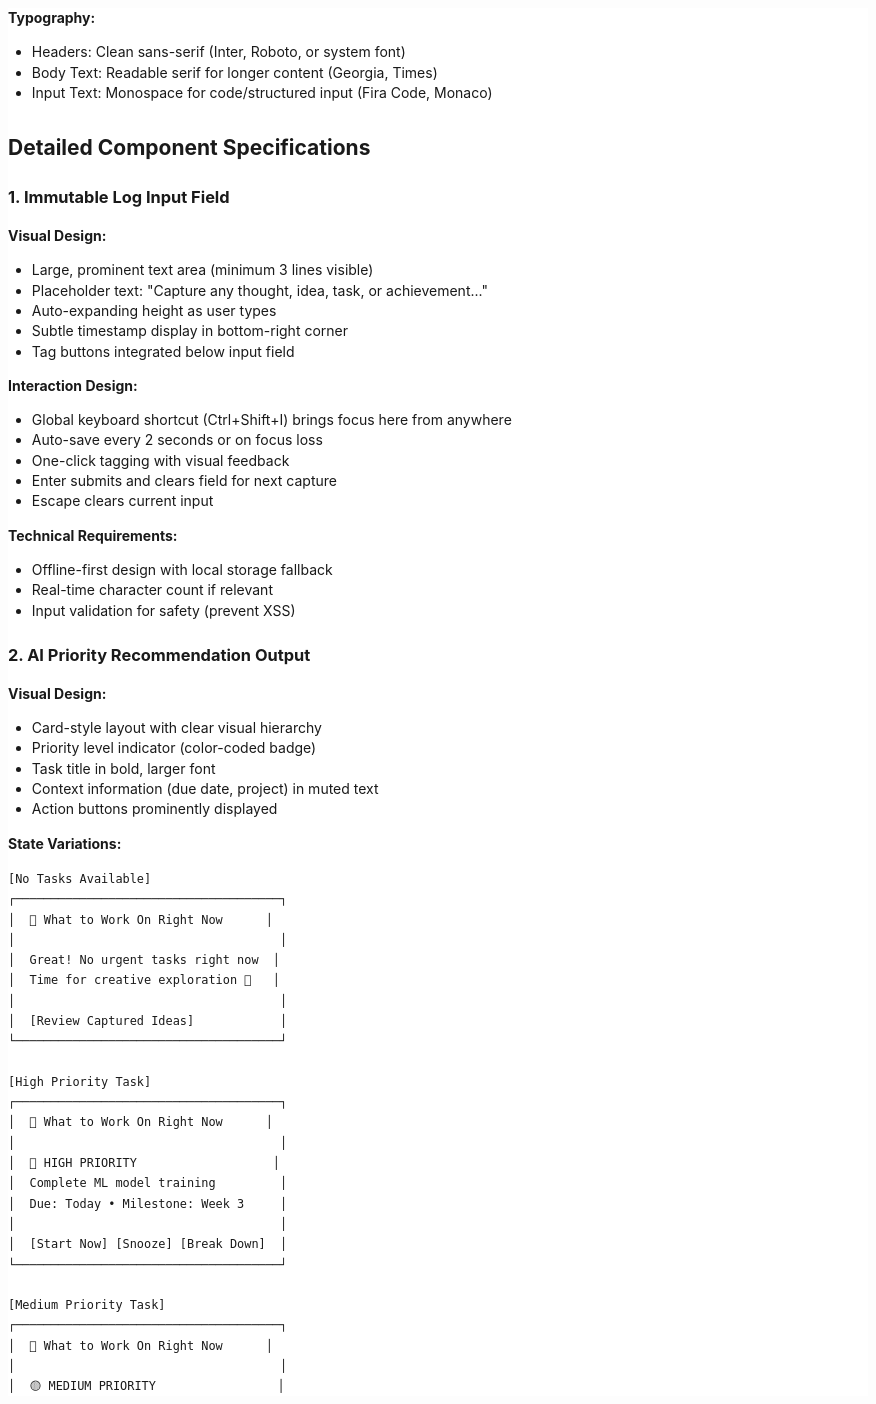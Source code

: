 **Typography:**
- Headers: Clean sans-serif (Inter, Roboto, or system font)
- Body Text: Readable serif for longer content (Georgia, Times)
- Input Text: Monospace for code/structured input (Fira Code, Monaco)

## Detailed Component Specifications

### 1. Immutable Log Input Field

**Visual Design:**
- Large, prominent text area (minimum 3 lines visible)
- Placeholder text: "Capture any thought, idea, task, or achievement..."
- Auto-expanding height as user types
- Subtle timestamp display in bottom-right corner
- Tag buttons integrated below input field

**Interaction Design:**
- Global keyboard shortcut (Ctrl+Shift+I) brings focus here from anywhere
- Auto-save every 2 seconds or on focus loss
- One-click tagging with visual feedback
- Enter submits and clears field for next capture
- Escape clears current input

**Technical Requirements:**
- Offline-first design with local storage fallback
- Real-time character count if relevant
- Input validation for safety (prevent XSS)

### 2. AI Priority Recommendation Output

**Visual Design:**
- Card-style layout with clear visual hierarchy
- Priority level indicator (color-coded badge)
- Task title in bold, larger font
- Context information (due date, project) in muted text
- Action buttons prominently displayed

**State Variations:**
```
[No Tasks Available]
┌─────────────────────────────────────┐
│  🎯 What to Work On Right Now      │
│                                     │
│  Great! No urgent tasks right now  │
│  Time for creative exploration 🌟   │
│                                     │
│  [Review Captured Ideas]            │
└─────────────────────────────────────┘

[High Priority Task]
┌─────────────────────────────────────┐
│  🎯 What to Work On Right Now      │
│                                     │
│  🔴 HIGH PRIORITY                   │
│  Complete ML model training         │
│  Due: Today • Milestone: Week 3     │
│                                     │
│  [Start Now] [Snooze] [Break Down]  │
└─────────────────────────────────────┘

[Medium Priority Task]
┌─────────────────────────────────────┐
│  🎯 What to Work On Right Now      │
│                                     │
│  🟡 MEDIUM PRIORITY                 │
```